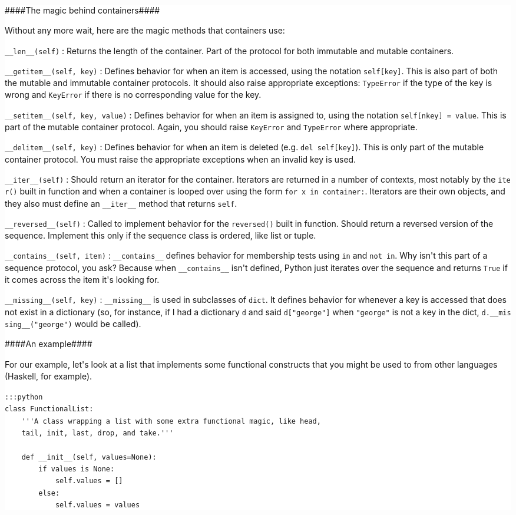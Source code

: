 ####The magic behind containers####

Without any more wait, here are the magic methods that containers use:


`__len__(self)`
:    Returns the length of the container. Part of the protocol for both immutable and mutable containers.

`__getitem__(self, key)`
:    Defines behavior for when an item is accessed, using the notation `self[key]`. This is also part of both the mutable and immutable container protocols. It should also raise appropriate exceptions: `TypeError` if the type of the key is wrong and `KeyError` if there is no corresponding value for the key.

`__setitem__(self, key, value)`
:    Defines behavior for when an item is assigned to, using the notation `self[nkey] = value`. This is part of the mutable container protocol. Again, you should raise `KeyError` and `TypeError` where appropriate.

`__delitem__(self, key)`
:    Defines behavior for when an item is deleted (e.g. `del self[key]`). This is only part of the mutable container protocol. You must raise the appropriate exceptions when an invalid key is used.

`__iter__(self)`
:    Should return an iterator for the container. Iterators are returned in a number of contexts, most notably by the `iter()` built in function and when a container is looped over using the form `for x in container:`. Iterators are their own objects, and they also must define an `__iter__` method that returns `self`.

`__reversed__(self)`
:    Called to implement behavior for the `reversed()` built in function. Should return a reversed version of the sequence. Implement this only if the sequence class is ordered, like list or tuple.

`__contains__(self, item)`
:    `__contains__` defines behavior for membership tests using `in` and `not in`. Why isn't this part of a sequence protocol, you ask? Because when `__contains__` isn't defined, Python just iterates over the sequence and returns `True` if it comes across the item it's looking for.

`__missing__(self, key)`
:    `__missing__` is used in subclasses of `dict`. It defines behavior for whenever a key is accessed that does not exist in a dictionary (so, for instance, if I had a dictionary `d` and said `d["george"]` when `"george"` is not a key in the dict, `d.__missing__("george")` would be called).

####An example####

For our example, let's look at a list that implements some functional constructs that you might be used to from other languages (Haskell, for example).

    :::python
    class FunctionalList:
        '''A class wrapping a list with some extra functional magic, like head,
        tail, init, last, drop, and take.'''

        def __init__(self, values=None):
            if values is None:
                self.values = []
            else:
                self.values = values
